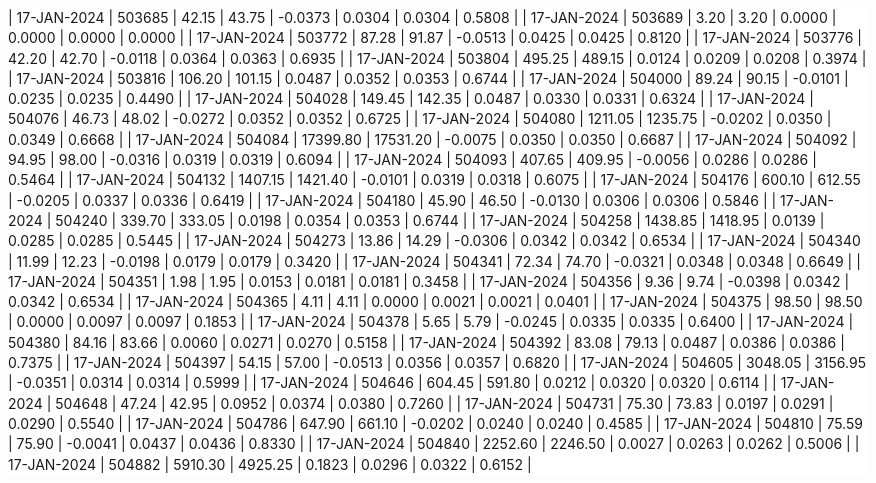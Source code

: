 | 17-JAN-2024 | 503685 | 42.15 | 43.75 | -0.0373 | 0.0304 | 0.0304 | 0.5808 |
| 17-JAN-2024 | 503689 | 3.20 | 3.20 | 0.0000 | 0.0000 | 0.0000 | 0.0000 |
| 17-JAN-2024 | 503772 | 87.28 | 91.87 | -0.0513 | 0.0425 | 0.0425 | 0.8120 |
| 17-JAN-2024 | 503776 | 42.20 | 42.70 | -0.0118 | 0.0364 | 0.0363 | 0.6935 |
| 17-JAN-2024 | 503804 | 495.25 | 489.15 | 0.0124 | 0.0209 | 0.0208 | 0.3974 |
| 17-JAN-2024 | 503816 | 106.20 | 101.15 | 0.0487 | 0.0352 | 0.0353 | 0.6744 |
| 17-JAN-2024 | 504000 | 89.24 | 90.15 | -0.0101 | 0.0235 | 0.0235 | 0.4490 |
| 17-JAN-2024 | 504028 | 149.45 | 142.35 | 0.0487 | 0.0330 | 0.0331 | 0.6324 |
| 17-JAN-2024 | 504076 | 46.73 | 48.02 | -0.0272 | 0.0352 | 0.0352 | 0.6725 |
| 17-JAN-2024 | 504080 | 1211.05 | 1235.75 | -0.0202 | 0.0350 | 0.0349 | 0.6668 |
| 17-JAN-2024 | 504084 | 17399.80 | 17531.20 | -0.0075 | 0.0350 | 0.0350 | 0.6687 |
| 17-JAN-2024 | 504092 | 94.95 | 98.00 | -0.0316 | 0.0319 | 0.0319 | 0.6094 |
| 17-JAN-2024 | 504093 | 407.65 | 409.95 | -0.0056 | 0.0286 | 0.0286 | 0.5464 |
| 17-JAN-2024 | 504132 | 1407.15 | 1421.40 | -0.0101 | 0.0319 | 0.0318 | 0.6075 |
| 17-JAN-2024 | 504176 | 600.10 | 612.55 | -0.0205 | 0.0337 | 0.0336 | 0.6419 |
| 17-JAN-2024 | 504180 | 45.90 | 46.50 | -0.0130 | 0.0306 | 0.0306 | 0.5846 |
| 17-JAN-2024 | 504240 | 339.70 | 333.05 | 0.0198 | 0.0354 | 0.0353 | 0.6744 |
| 17-JAN-2024 | 504258 | 1438.85 | 1418.95 | 0.0139 | 0.0285 | 0.0285 | 0.5445 |
| 17-JAN-2024 | 504273 | 13.86 | 14.29 | -0.0306 | 0.0342 | 0.0342 | 0.6534 |
| 17-JAN-2024 | 504340 | 11.99 | 12.23 | -0.0198 | 0.0179 | 0.0179 | 0.3420 |
| 17-JAN-2024 | 504341 | 72.34 | 74.70 | -0.0321 | 0.0348 | 0.0348 | 0.6649 |
| 17-JAN-2024 | 504351 | 1.98 | 1.95 | 0.0153 | 0.0181 | 0.0181 | 0.3458 |
| 17-JAN-2024 | 504356 | 9.36 | 9.74 | -0.0398 | 0.0342 | 0.0342 | 0.6534 |
| 17-JAN-2024 | 504365 | 4.11 | 4.11 | 0.0000 | 0.0021 | 0.0021 | 0.0401 |
| 17-JAN-2024 | 504375 | 98.50 | 98.50 | 0.0000 | 0.0097 | 0.0097 | 0.1853 |
| 17-JAN-2024 | 504378 | 5.65 | 5.79 | -0.0245 | 0.0335 | 0.0335 | 0.6400 |
| 17-JAN-2024 | 504380 | 84.16 | 83.66 | 0.0060 | 0.0271 | 0.0270 | 0.5158 |
| 17-JAN-2024 | 504392 | 83.08 | 79.13 | 0.0487 | 0.0386 | 0.0386 | 0.7375 |
| 17-JAN-2024 | 504397 | 54.15 | 57.00 | -0.0513 | 0.0356 | 0.0357 | 0.6820 |
| 17-JAN-2024 | 504605 | 3048.05 | 3156.95 | -0.0351 | 0.0314 | 0.0314 | 0.5999 |
| 17-JAN-2024 | 504646 | 604.45 | 591.80 | 0.0212 | 0.0320 | 0.0320 | 0.6114 |
| 17-JAN-2024 | 504648 | 47.24 | 42.95 | 0.0952 | 0.0374 | 0.0380 | 0.7260 |
| 17-JAN-2024 | 504731 | 75.30 | 73.83 | 0.0197 | 0.0291 | 0.0290 | 0.5540 |
| 17-JAN-2024 | 504786 | 647.90 | 661.10 | -0.0202 | 0.0240 | 0.0240 | 0.4585 |
| 17-JAN-2024 | 504810 | 75.59 | 75.90 | -0.0041 | 0.0437 | 0.0436 | 0.8330 |
| 17-JAN-2024 | 504840 | 2252.60 | 2246.50 | 0.0027 | 0.0263 | 0.0262 | 0.5006 |
| 17-JAN-2024 | 504882 | 5910.30 | 4925.25 | 0.1823 | 0.0296 | 0.0322 | 0.6152 |
